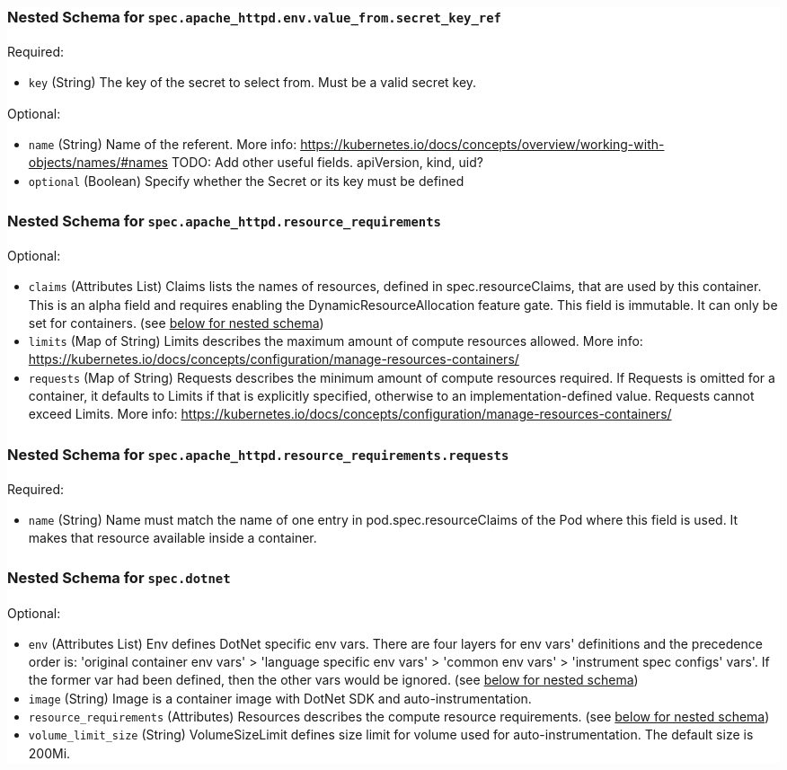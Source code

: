 <a id="nestedatt--spec--apache_httpd--env--value_from--secret_key_ref"></a>
### Nested Schema for `spec.apache_httpd.env.value_from.secret_key_ref`

Required:

- `key` (String) The key of the secret to select from.  Must be a valid secret key.

Optional:

- `name` (String) Name of the referent. More info: https://kubernetes.io/docs/concepts/overview/working-with-objects/names/#names TODO: Add other useful fields. apiVersion, kind, uid?
- `optional` (Boolean) Specify whether the Secret or its key must be defined




<a id="nestedatt--spec--apache_httpd--resource_requirements"></a>
### Nested Schema for `spec.apache_httpd.resource_requirements`

Optional:

- `claims` (Attributes List) Claims lists the names of resources, defined in spec.resourceClaims, that are used by this container.  This is an alpha field and requires enabling the DynamicResourceAllocation feature gate.  This field is immutable. It can only be set for containers. (see [below for nested schema](#nestedatt--spec--apache_httpd--resource_requirements--claims))
- `limits` (Map of String) Limits describes the maximum amount of compute resources allowed. More info: https://kubernetes.io/docs/concepts/configuration/manage-resources-containers/
- `requests` (Map of String) Requests describes the minimum amount of compute resources required. If Requests is omitted for a container, it defaults to Limits if that is explicitly specified, otherwise to an implementation-defined value. Requests cannot exceed Limits. More info: https://kubernetes.io/docs/concepts/configuration/manage-resources-containers/

<a id="nestedatt--spec--apache_httpd--resource_requirements--claims"></a>
### Nested Schema for `spec.apache_httpd.resource_requirements.requests`

Required:

- `name` (String) Name must match the name of one entry in pod.spec.resourceClaims of the Pod where this field is used. It makes that resource available inside a container.




<a id="nestedatt--spec--dotnet"></a>
### Nested Schema for `spec.dotnet`

Optional:

- `env` (Attributes List) Env defines DotNet specific env vars. There are four layers for env vars' definitions and the precedence order is: 'original container env vars' > 'language specific env vars' > 'common env vars' > 'instrument spec configs' vars'. If the former var had been defined, then the other vars would be ignored. (see [below for nested schema](#nestedatt--spec--dotnet--env))
- `image` (String) Image is a container image with DotNet SDK and auto-instrumentation.
- `resource_requirements` (Attributes) Resources describes the compute resource requirements. (see [below for nested schema](#nestedatt--spec--dotnet--resource_requirements))
- `volume_limit_size` (String) VolumeSizeLimit defines size limit for volume used for auto-instrumentation. The default size is 200Mi.
